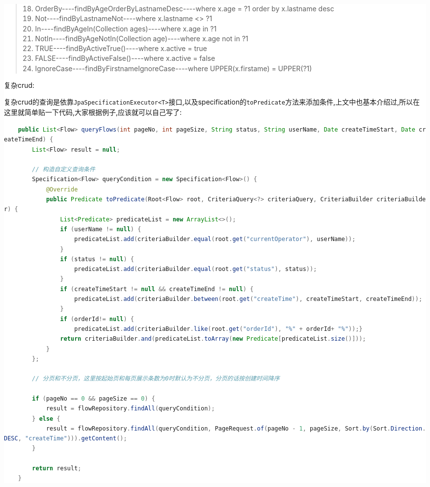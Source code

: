 > 18. OrderBy----findByAgeOrderByLastnameDesc----where x.age = ?1 order by x.lastname desc
> 19. Not----findByLastnameNot----where x.lastname <> ?1
> 20. In----findByAgeIn(Collection ages)----where x.age in ?1
> 21. NotIn----findByAgeNotIn(Collection age)----where x.age not in ?1
> 22. TRUE----findByActiveTrue()----where x.active = true
> 23. FALSE----findByActiveFalse()----where x.active = false
> 24. IgnoreCase----findByFirstnameIgnoreCase----where UPPER(x.firstame) = UPPER(?1)

复杂crud:

复杂crud的查询是依靠`JpaSpecificationExecutor<T>`接口,以及specification的`toPredicate`方法来添加条件,上文中也基本介绍过,所以在这里就简单贴一下代码,大家根据例子,应该就可以自己写了:

```java
    public List<Flow> queryFlows(int pageNo, int pageSize, String status, String userName, Date createTimeStart, Date createTimeEnd) {
        List<Flow> result = null;

        // 构造自定义查询条件
        Specification<Flow> queryCondition = new Specification<Flow>() {
            @Override
            public Predicate toPredicate(Root<Flow> root, CriteriaQuery<?> criteriaQuery, CriteriaBuilder criteriaBuilder) {
                List<Predicate> predicateList = new ArrayList<>();
                if (userName != null) {
                    predicateList.add(criteriaBuilder.equal(root.get("currentOperator"), userName));
                }
                if (status != null) {
                    predicateList.add(criteriaBuilder.equal(root.get("status"), status));
                }
                if (createTimeStart != null && createTimeEnd != null) {
                    predicateList.add(criteriaBuilder.between(root.get("createTime"), createTimeStart, createTimeEnd));
                }
                if (orderId!= null) {
                    predicateList.add(criteriaBuilder.like(root.get("orderId"), "%" + orderId+ "%"));}
                return criteriaBuilder.and(predicateList.toArray(new Predicate[predicateList.size()]));
            }
        };

        // 分页和不分页，这里按起始页和每页展示条数为0时默认为不分页，分页的话按创建时间降序
       
        if (pageNo == 0 && pageSize == 0) {
            result = flowRepository.findAll(queryCondition);
        } else {
            result = flowRepository.findAll(queryCondition, PageRequest.of(pageNo - 1, pageSize, Sort.by(Sort.Direction.DESC, "createTime"))).getContent();
        }
       
        return result;
    }
```
